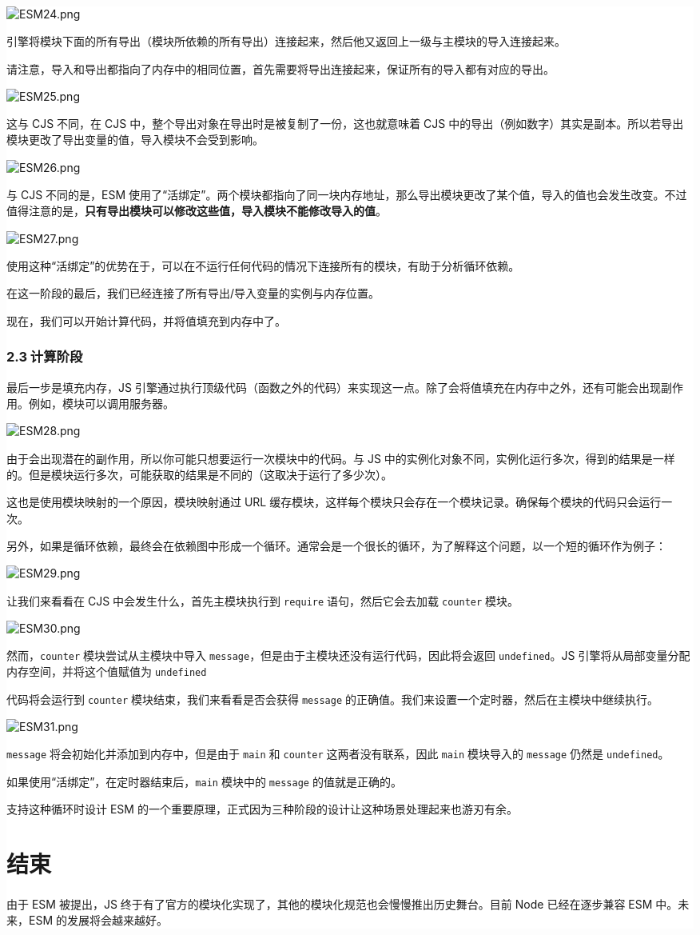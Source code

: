 ![ESM24.png](https://simpleread.oss-cn-guangzhou.aliyuncs.com/sr_dgiasd0104smsnu9/84ee7178.webp)

引擎将模块下面的所有导出（模块所依赖的所有导出）连接起来，然后他又返回上一级与主模块的导入连接起来。

请注意，导入和导出都指向了内存中的相同位置，首先需要将导出连接起来，保证所有的导入都有对应的导出。

![ESM25.png](https://simpleread.oss-cn-guangzhou.aliyuncs.com/sr_dgiasd0104smsnu9/cd18a931.webp)

这与 CJS 不同，在 CJS 中，整个导出对象在导出时是被复制了一份，这也就意味着 CJS 中的导出（例如数字）其实是副本。所以若导出模块更改了导出变量的值，导入模块不会受到影响。

![ESM26.png](https://simpleread.oss-cn-guangzhou.aliyuncs.com/sr_dgiasd0104smsnu9/132c838c.webp)

与 CJS 不同的是，ESM 使用了“活绑定”。两个模块都指向了同一块内存地址，那么导出模块更改了某个值，导入的值也会发生改变。不过值得注意的是，**只有导出模块可以修改这些值，导入模块不能修改导入的值**。

![ESM27.png](https://simpleread.oss-cn-guangzhou.aliyuncs.com/sr_dgiasd0104smsnu9/bb220be8.webp)

使用这种“活绑定”的优势在于，可以在不运行任何代码的情况下连接所有的模块，有助于分析循环依赖。

在这一阶段的最后，我们已经连接了所有导出/导入变量的实例与内存位置。

现在，我们可以开始计算代码，并将值填充到内存中了。

### 2.3 计算阶段

最后一步是填充内存，JS 引擎通过执行顶级代码（函数之外的代码）来实现这一点。除了会将值填充在内存中之外，还有可能会出现副作用。例如，模块可以调用服务器。

![ESM28.png](https://simpleread.oss-cn-guangzhou.aliyuncs.com/sr_dgiasd0104smsnu9/352ef5c7.webp)

由于会出现潜在的副作用，所以你可能只想要运行一次模块中的代码。与 JS 中的实例化对象不同，实例化运行多次，得到的结果是一样的。但是模块运行多次，可能获取的结果是不同的（这取决于运行了多少次）。

这也是使用模块映射的一个原因，模块映射通过 URL 缓存模块，这样每个模块只会存在一个模块记录。确保每个模块的代码只会运行一次。

另外，如果是循环依赖，最终会在依赖图中形成一个循环。通常会是一个很长的循环，为了解释这个问题，以一个短的循环作为例子：

![ESM29.png](https://simpleread.oss-cn-guangzhou.aliyuncs.com/sr_dgiasd0104smsnu9/a7f7b56d.webp)

让我们来看看在 CJS 中会发生什么，首先主模块执行到 `require` 语句，然后它会去加载 `counter` 模块。

![ESM30.png](https://simpleread.oss-cn-guangzhou.aliyuncs.com/sr_dgiasd0104smsnu9/91b1bfe7.webp)

然而，`counter` 模块尝试从主模块中导入 `message`，但是由于主模块还没有运行代码，因此将会返回 `undefined`。JS 引擎将从局部变量分配内存空间，并将这个值赋值为 `undefined`

代码将会运行到 `counter` 模块结束，我们来看看是否会获得 `message` 的正确值。我们来设置一个定时器，然后在主模块中继续执行。

![ESM31.png](https://simpleread.oss-cn-guangzhou.aliyuncs.com/sr_dgiasd0104smsnu9/bc641907.webp)

`message` 将会初始化并添加到内存中，但是由于 `main` 和 `counter` 这两者没有联系，因此 `main` 模块导入的 `message` 仍然是 `undefined`。

如果使用“活绑定”，在定时器结束后，`main` 模块中的 `message` 的值就是正确的。

支持这种循环时设计 ESM 的一个重要原理，正式因为三种阶段的设计让这种场景处理起来也游刃有余。

# 结束

由于 ESM 被提出，JS 终于有了官方的模块化实现了，其他的模块化规范也会慢慢推出历史舞台。目前 Node 已经在逐步兼容 ESM 中。未来，ESM 的发展将会越来越好。
